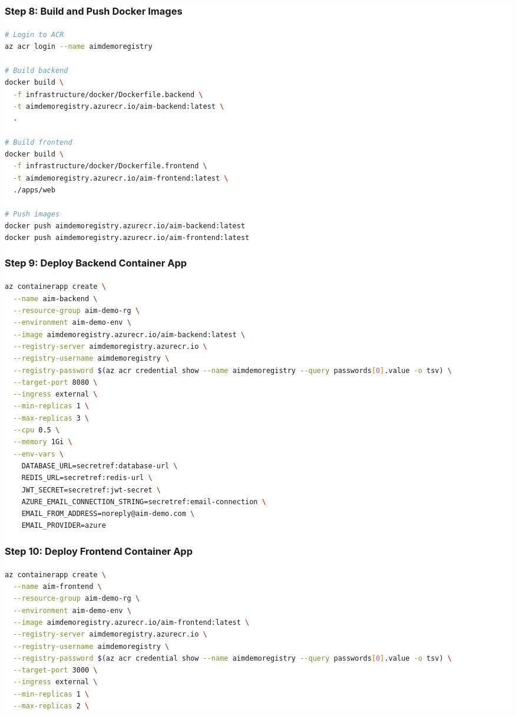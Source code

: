 ### Step 8: Build and Push Docker Images
```bash
# Login to ACR
az acr login --name aimdemoregistry

# Build backend
docker build \
  -f infrastructure/docker/Dockerfile.backend \
  -t aimdemoregistry.azurecr.io/aim-backend:latest \
  .

# Build frontend
docker build \
  -f infrastructure/docker/Dockerfile.frontend \
  -t aimdemoregistry.azurecr.io/aim-frontend:latest \
  ./apps/web

# Push images
docker push aimdemoregistry.azurecr.io/aim-backend:latest
docker push aimdemoregistry.azurecr.io/aim-frontend:latest
```

### Step 9: Deploy Backend Container App
```bash
az containerapp create \
  --name aim-backend \
  --resource-group aim-demo-rg \
  --environment aim-demo-env \
  --image aimdemoregistry.azurecr.io/aim-backend:latest \
  --registry-server aimdemoregistry.azurecr.io \
  --registry-username aimdemoregistry \
  --registry-password $(az acr credential show --name aimdemoregistry --query passwords[0].value -o tsv) \
  --target-port 8080 \
  --ingress external \
  --min-replicas 1 \
  --max-replicas 3 \
  --cpu 0.5 \
  --memory 1Gi \
  --env-vars \
    DATABASE_URL=secretref:database-url \
    REDIS_URL=secretref:redis-url \
    JWT_SECRET=secretref:jwt-secret \
    AZURE_EMAIL_CONNECTION_STRING=secretref:email-connection \
    EMAIL_FROM_ADDRESS=noreply@aim-demo.com \
    EMAIL_PROVIDER=azure
```

### Step 10: Deploy Frontend Container App
```bash
az containerapp create \
  --name aim-frontend \
  --resource-group aim-demo-rg \
  --environment aim-demo-env \
  --image aimdemoregistry.azurecr.io/aim-frontend:latest \
  --registry-server aimdemoregistry.azurecr.io \
  --registry-username aimdemoregistry \
  --registry-password $(az acr credential show --name aimdemoregistry --query passwords[0].value -o tsv) \
  --target-port 3000 \
  --ingress external \
  --min-replicas 1 \
  --max-replicas 2 \
```